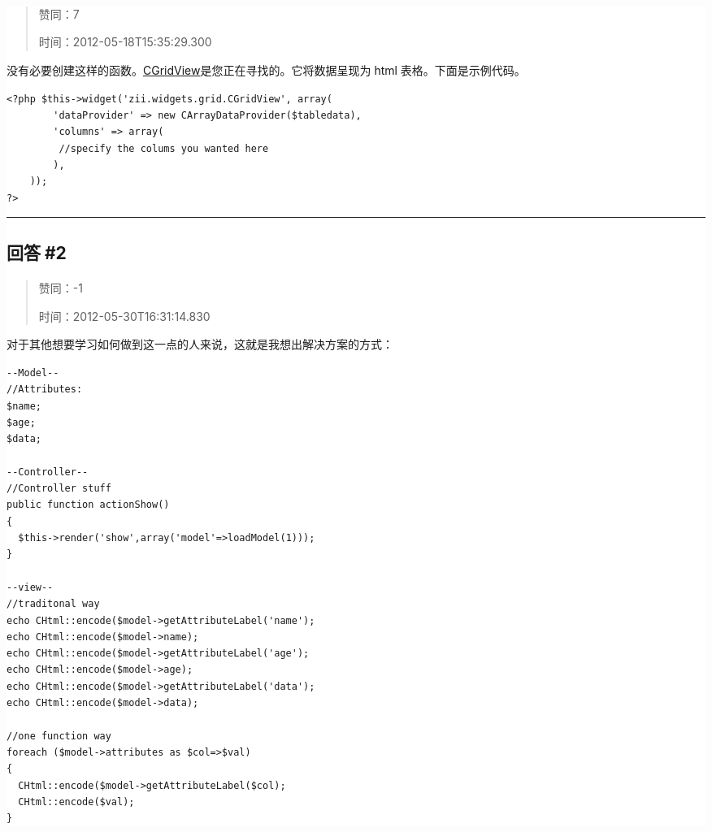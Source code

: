 > 赞同：7
> 
> 时间：2012-05-18T15:35:29.300

没有必要创建这样的函数。[CGridView](http://www.yiiframework.com/doc/api/1.1/CGridView)是您正在寻找的。它将数据呈现为 html 表格。下面是示例代码。

```
<?php $this->widget('zii.widgets.grid.CGridView', array(
        'dataProvider' => new CArrayDataProvider($tabledata),
        'columns' => array(
         //specify the colums you wanted here
        ),
    ));
?> 
```

* * *

## 回答 #2

> 赞同：-1
> 
> 时间：2012-05-30T16:31:14.830

对于其他想要学习如何做到这一点的人来说，这就是我想出解决方案的方式：

```
--Model--
//Attributes:
$name;
$age;
$data;

--Controller--
//Controller stuff
public function actionShow()
{
  $this->render('show',array('model'=>loadModel(1)));
}

--view--
//traditonal way
echo CHtml::encode($model->getAttributeLabel('name');
echo CHtml::encode($model->name);
echo CHtml::encode($model->getAttributeLabel('age');
echo CHtml::encode($model->age);
echo CHtml::encode($model->getAttributeLabel('data');
echo CHtml::encode($model->data);

//one function way
foreach ($model->attributes as $col=>$val)
{
  CHtml::encode($model->getAttributeLabel($col);
  CHtml::encode($val);
} 
```
